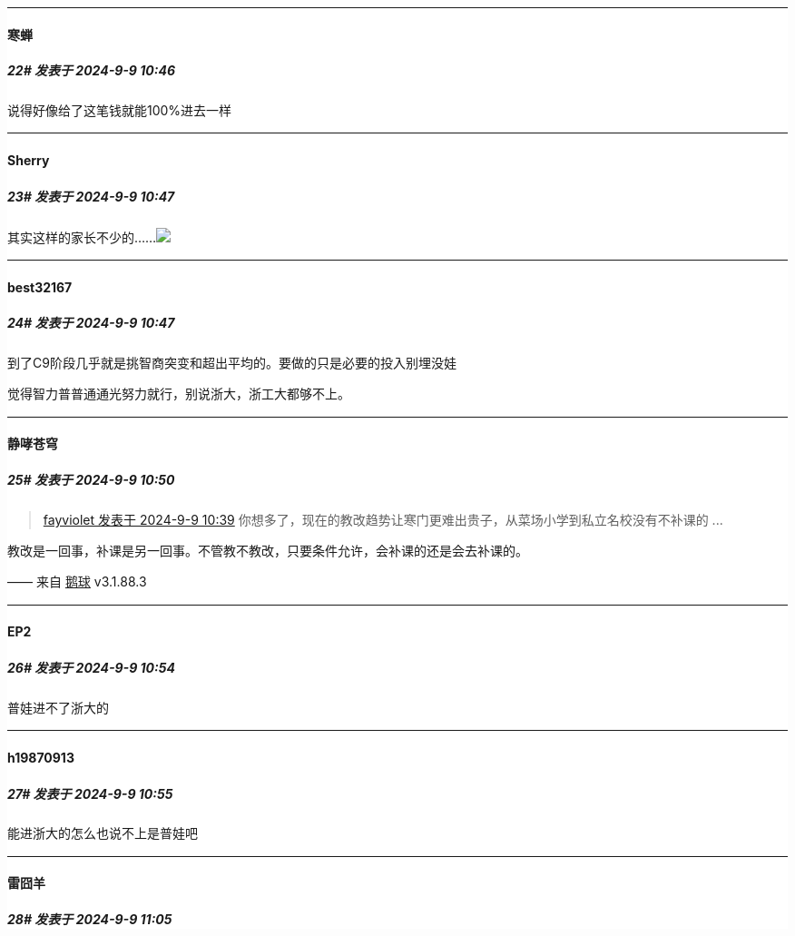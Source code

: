 *****

####  寒蝉  
##### 22#       发表于 2024-9-9 10:46

说得好像给了这笔钱就能100%进去一样

*****

####  Sherry  
##### 23#       发表于 2024-9-9 10:47

其实这样的家长不少的……<img src="https://static.saraba1st.com/image/smiley/face2017/003.png" referrerpolicy="no-referrer">

*****

####  best32167  
##### 24#       发表于 2024-9-9 10:47

到了C9阶段几乎就是挑智商突变和超出平均的。要做的只是必要的投入别埋没娃

觉得智力普普通通光努力就行，别说浙大，浙工大都够不上。

*****

####  静哮苍穹  
##### 25#       发表于 2024-9-9 10:50

<blockquote><a href="httphttps://bbs.saraba1st.com/2b/forum.php?mod=redirect&amp;goto=findpost&amp;pid=66152057&amp;ptid=2198641" target="_blank">fayviolet 发表于 2024-9-9 10:39</a>
你想多了，现在的教改趋势让寒门更难出贵子，从菜场小学到私立名校没有不补课的 ...</blockquote>
教改是一回事，补课是另一回事。不管教不教改，只要条件允许，会补课的还是会去补课的。

—— 来自 [鹅球](https://www.pgyer.com/GcUxKd4w) v3.1.88.3

*****

####  EP2  
##### 26#       发表于 2024-9-9 10:54

普娃进不了浙大的

*****

####  h19870913  
##### 27#       发表于 2024-9-9 10:55

能进浙大的怎么也说不上是普娃吧

*****

####  雷囧羊  
##### 28#       发表于 2024-9-9 11:05
